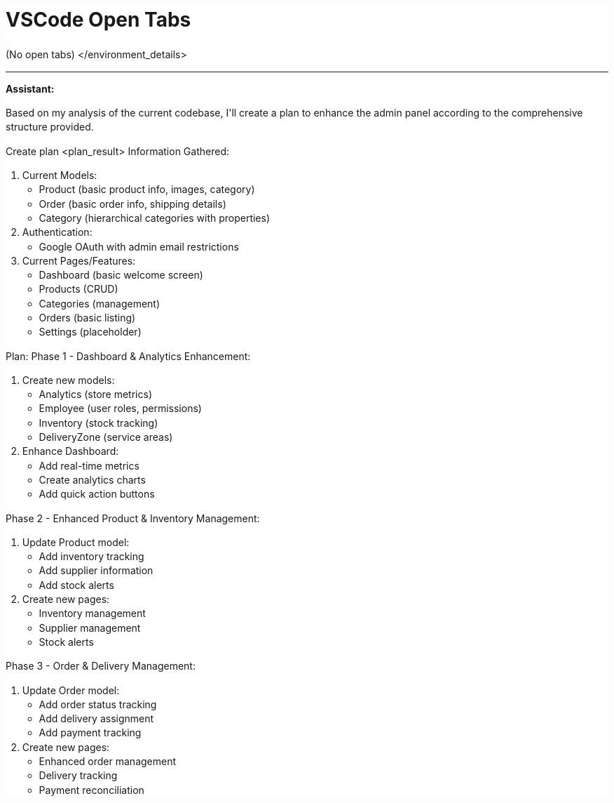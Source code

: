 # VSCode Open Tabs
(No open tabs)
</environment_details>

---

**Assistant:**

Based on my analysis of the current codebase, I'll create a plan to enhance the admin panel according to the comprehensive structure provided.

<plan> Create plan </plan>
<plan_result>
Information Gathered:
1. Current Models:
   - Product (basic product info, images, category)
   - Order (basic order info, shipping details)
   - Category (hierarchical categories with properties)
2. Authentication:
   - Google OAuth with admin email restrictions
3. Current Pages/Features:
   - Dashboard (basic welcome screen)
   - Products (CRUD)
   - Categories (management)
   - Orders (basic listing)
   - Settings (placeholder)

Plan:
Phase 1 - Dashboard & Analytics Enhancement:
1. Create new models:
   - Analytics (store metrics)
   - Employee (user roles, permissions)
   - Inventory (stock tracking)
   - DeliveryZone (service areas)
2. Enhance Dashboard:
   - Add real-time metrics
   - Create analytics charts
   - Add quick action buttons

Phase 2 - Enhanced Product & Inventory Management:
1. Update Product model:
   - Add inventory tracking
   - Add supplier information
   - Add stock alerts
2. Create new pages:
   - Inventory management
   - Supplier management
   - Stock alerts

Phase 3 - Order & Delivery Management:
1. Update Order model:
   - Add order status tracking
   - Add delivery assignment
   - Add payment tracking
2. Create new pages:
   - Enhanced order management
   - Delivery tracking
   - Payment reconciliation
